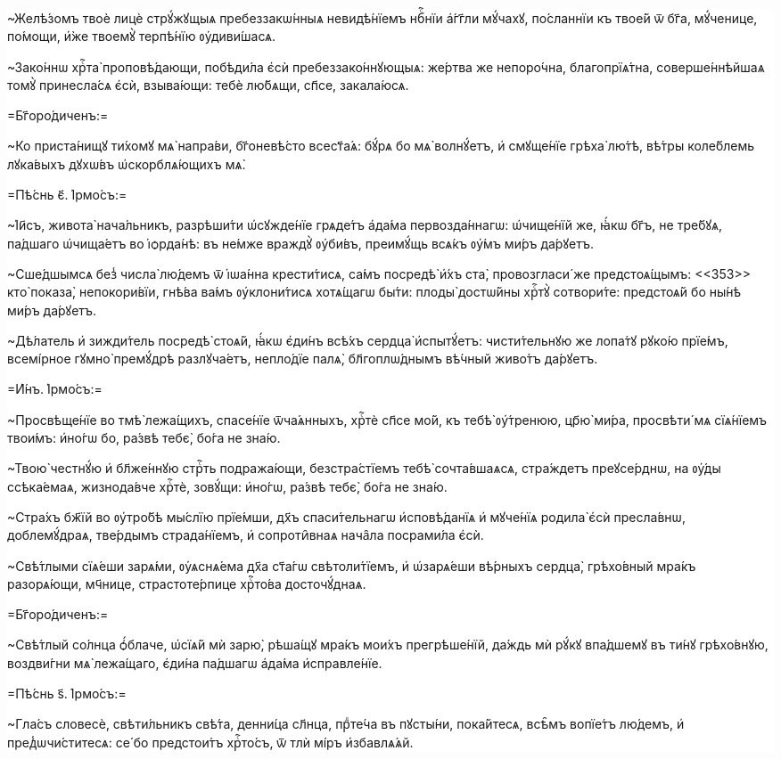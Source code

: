 ~Желѣ́зомъ твоѐ лицѐ стрꙋ́жꙋщыѧ пребеззакѡ́нныѧ невидѣ́нїемъ нбⷭ҇нїи а҆́гг҃ли
мꙋ́чахꙋ, по́сланнїи къ твое́й ѿ бг҃а, мꙋ́ченице, по́мощи, и҆̀же твоемꙋ̀
терпѣ́нїю ᲂу҆диви́шасѧ.

~Зако́ннѡ хрⷭ҇та̀ проповѣ́дающи, побѣди́ла є҆сѝ пребеззако́ннꙋющыѧ: же́ртва же
непоро́чна, благопрїѧ́тна, соверше́ннѣйшаѧ томꙋ̀ принесла́сѧ є҆сѝ, взыва́ющи:
тебѐ лю́бѧщи, сп҃се, закала́юсѧ.

=Бг҃оро́диченъ:=

~Ко приста́нищꙋ ти́хомꙋ мѧ̀ напра́ви, бг҃оневѣ́сто всест҃а́ѧ: бꙋ́рѧ бо мѧ̀
волнꙋ́етъ, и҆ смꙋще́нїе грѣха̀ лю́тѣ, вѣ́тры коле́блемь лꙋка́выхъ дꙋхѡ́въ
ѡ҆скорблѧ́ющихъ мѧ̀.

=Пѣ́снь є҃. І҆рмо́съ:=

~І҆и҃съ, живота̀ нача́льникъ, разрѣши́ти ѡ҆сꙋжде́нїе грѧде́тъ а҆да́ма
первозда́ннагѡ: ѡ҆чище́нїй же, ꙗ҆́кѡ бг҃ъ, не тре́бꙋѧ, па́дшаго ѡ҆чища́етъ во
і҆ѻрда́нѣ: въ не́мже враждꙋ̀ ᲂу҆би́въ, преимꙋ́щь всѧ́къ ᲂу҆́мъ ми́ръ да́рꙋетъ.

~Сше́дшымсѧ без̾ числа̀ лю́демъ ѿ і҆ѡа́нна крести́тисѧ, са́мъ посредѣ̀ и҆́хъ
ста̀, провозгласи́ же предстоѧ́щымъ: <<353>> кто̀ показа̀, непокори́вїи, гнѣ́ва
ва́мъ ᲂу҆клони́тисѧ хотѧ́щагѡ бы́ти: плоды̀ достѡ́йны хрⷭ҇тꙋ̀ сотвори́те:
предстоѧ́й бо ны́нѣ ми́ръ да́рꙋетъ.

~Дѣ́латель и҆ зижди́тель посредѣ̀ стоѧ́й, ꙗ҆́кѡ є҆ди́нъ всѣ́хъ сердца̀
и҆спытꙋ́етъ: чисти́тельнꙋю же лопа́тꙋ рꙋко́ю прїе́мъ, всемі́рное гꙋмно̀
премꙋ́дрѣ разлꙋча́етъ, непло́дїе палѧ̀, бл҃гоплѡ́днымъ вѣ́чный живо́тъ да́рꙋетъ.

=И҆́нъ. І҆рмо́съ:=

~Просвѣще́нїе во тмѣ̀ лежа́щихъ, спасе́нїе ѿча́ѧнныхъ, хрⷭ҇тѐ сп҃се мо́й, къ
тебѣ̀ ᲂу҆́тренюю, цр҃ю̀ ми́ра, просвѣти́ мѧ сїѧ́нїемъ твои́мъ: и҆но́гѡ бо,
ра́звѣ тебє̀, бо́га не зна́ю.

~Твою̀ честнꙋ́ю и҆ бл҃же́ннꙋю стрⷭ҇ть подража́ющи, безстра́стїемъ тебѣ̀
сочта́вшаѧсѧ, стра́ждетъ преꙋсе́рднѡ, на ᲂу҆́ды ссѣка́емаѧ, жизнода́вче хрⷭ҇тѐ,
зовꙋ́щи: и҆но́гѡ, ра́звѣ тебє̀, бо́га не зна́ю.

~Стра́хъ бж҃їй во ᲂу҆тро́бѣ мы́слїю прїе́мши, дх҃ъ спаси́тельнагѡ и҆сповѣ́данїѧ
и҆ мꙋче́нїѧ родила̀ є҆сѝ пресла́внѡ, доблемꙋ́драѧ, тве́рдымъ страда́нїемъ, и҆
сопроти̑внаѧ нача̑ла посрами́ла є҆сѝ.

~Свѣ́тлыми сїѧ́еши зарѧ́ми, ᲂу҆ѧснѧ́ема дх҃а ст҃а́гѡ свѣтоли́тїемъ, и҆
ѡ҆зарѧ́еши вѣ́рныхъ сердца̀, грѣхо́вный мра́къ разорѧ́ющи, мч҃нице,
страстоте́рпице хрⷭ҇то́ва досточꙋ́днаѧ.

=Бг҃оро́диченъ:=

~Свѣ́тлый со́лнца ѻ҆́блаче, ѡ҆сїѧ́й мѝ зарю̀, рѣша́щꙋ мра́къ мои́хъ
прегрѣше́нїй, да́ждь мѝ рꙋ́кꙋ впа́дшемꙋ въ ти́нꙋ грѣхо́внꙋю, воздви́гни мѧ̀
лежа́щаго, є҆ди́на па́дшагѡ а҆да́ма и҆справле́нїе.

=Пѣ́снь ѕ҃. І҆рмо́съ:=

~Гла́съ словесѐ, свѣти́льникъ свѣ́та, денни́ца сл҃нца, прⷣте́ча въ пꙋсты́ни,
пока́йтесѧ, всѣ̑мъ вопїе́тъ лю́демъ, и҆ пред̾ѡчи́ститесѧ: се́ бо предстои́тъ
хрⷭ҇то́съ, ѿ тлѝ мі́ръ и҆збавлѧ́ѧй.
